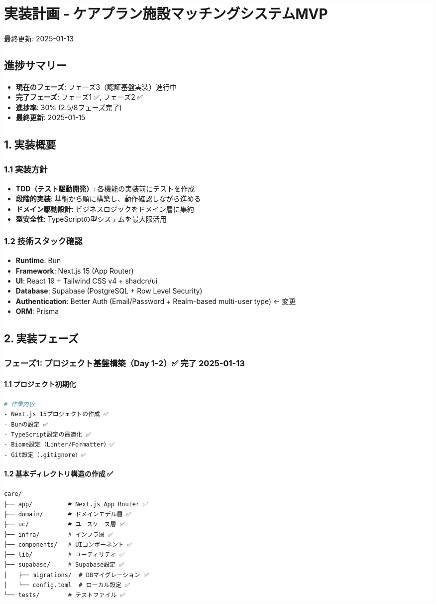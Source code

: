# 実装計画 - ケアプラン施設マッチングシステムMVP

最終更新: 2025-01-13

## 進捗サマリー
- **現在のフェーズ**: フェーズ3（認証基盤実装）進行中
- **完了フェーズ**: フェーズ1 ✅, フェーズ2 ✅
- **進捗率**: 30% (2.5/8フェーズ完了)
- **最終更新**: 2025-01-15

## 1. 実装概要

### 1.1 実装方針
- **TDD（テスト駆動開発）**: 各機能の実装前にテストを作成
- **段階的実装**: 基盤から順に構築し、動作確認しながら進める
- **ドメイン駆動設計**: ビジネスロジックをドメイン層に集約
- **型安全性**: TypeScriptの型システムを最大限活用

### 1.2 技術スタック確認
- **Runtime**: Bun
- **Framework**: Next.js 15 (App Router)
- **UI**: React 19 + Tailwind CSS v4 + shadcn/ui
- **Database**: Supabase (PostgreSQL + Row Level Security)
- **Authentication**: Better Auth (Email/Password + Realm-based multi-user type) ← 変更
- **ORM**: Prisma

## 2. 実装フェーズ

### フェーズ1: プロジェクト基盤構築（Day 1-2）✅ 完了 2025-01-13

#### 1.1 プロジェクト初期化
```bash
# 作業内容
- Next.js 15プロジェクトの作成 ✅
- Bunの設定 ✅
- TypeScript設定の最適化 ✅
- Biome設定（Linter/Formatter）✅
- Git設定（.gitignore）✅
```

#### 1.2 基本ディレクトリ構造の作成 ✅
```
care/
├── app/          # Next.js App Router ✅
├── domain/       # ドメインモデル層 ✅
├── uc/           # ユースケース層 ✅
├── infra/        # インフラ層 ✅
├── components/   # UIコンポーネント ✅
├── lib/          # ユーティリティ ✅
├── supabase/     # Supabase設定 ✅
│   ├── migrations/  # DBマイグレーション ✅
│   └── config.toml  # ローカル設定 ✅
└── tests/        # テストファイル ✅
```
